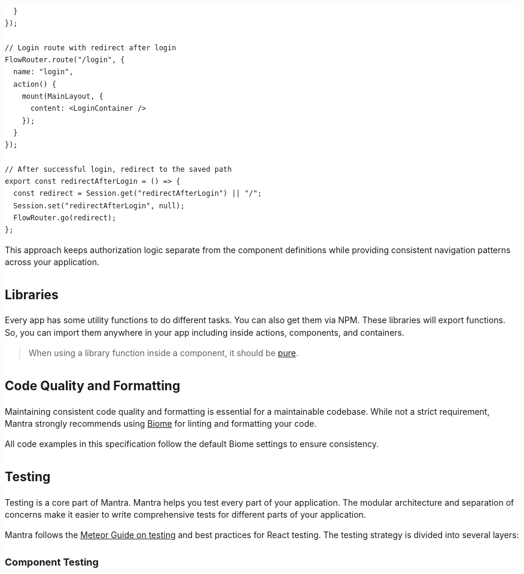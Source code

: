 ```tsx
  }
});

// Login route with redirect after login
FlowRouter.route("/login", {
  name: "login",
  action() {
    mount(MainLayout, {
      content: <LoginContainer />
    });
  }
});

// After successful login, redirect to the saved path
export const redirectAfterLogin = () => {
  const redirect = Session.get("redirectAfterLogin") || "/";
  Session.set("redirectAfterLogin", null);
  FlowRouter.go(redirect);
};
```

This approach keeps authorization logic separate from the component definitions while providing consistent navigation patterns across your application.


## Libraries

Every app has some utility functions to do different tasks. You can also get them via NPM. These libraries will export functions. So, you can import them anywhere in your app including inside actions, components, and containers.

> When using a library function inside a component, it should be [pure](https://en.wikipedia.org/wiki/Pure_function).

## Code Quality and Formatting

Maintaining consistent code quality and formatting is essential for a maintainable codebase. While not a strict requirement, Mantra strongly recommends using [Biome](https://biomejs.dev/) for linting and formatting your code.

All code examples in this specification follow the default Biome settings to ensure consistency.

## Testing

Testing is a core part of Mantra. Mantra helps you test every part of your application. The modular architecture and separation of concerns make it easier to write comprehensive tests for different parts of your application.

Mantra follows the [Meteor Guide on testing](https://guide.meteor.com/testing) and best practices for React testing. The testing strategy is divided into several layers:

### Component Testing
